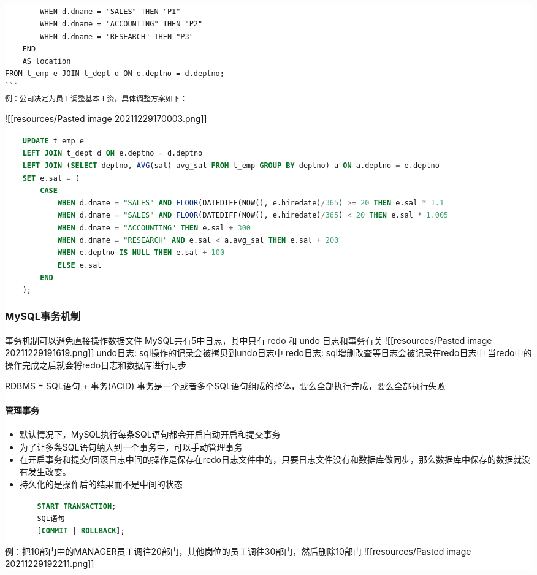 			WHEN d.dname = "SALES" THEN "P1"
			WHEN d.dname = "ACCOUNTING" THEN "P2"
			WHEN d.dname = "RESEARCH" THEN "P3"
		END
		AS location
	FROM t_emp e JOIN t_dept d ON e.deptno = d.deptno;
	```
	例：公司决定为员工调整基本工资，具体调整方案如下：
![[resources/Pasted image 20211229170003.png]]
```sql
	UPDATE t_emp e
	LEFT JOIN t_dept d ON e.deptno = d.deptno
	LEFT JOIN (SELECT deptno, AVG(sal) avg_sal FROM t_emp GROUP BY deptno) a ON a.deptno = e.deptno
	SET e.sal = (
		CASE
			WHEN d.dname = "SALES" AND FLOOR(DATEDIFF(NOW(), e.hiredate)/365) >= 20 THEN e.sal * 1.1
			WHEN d.dname = "SALES" AND FLOOR(DATEDIFF(NOW(), e.hiredate)/365) < 20 THEN e.sal * 1.005
			WHEN d.dname = "ACCOUNTING" THEN e.sal + 300
			WHEN d.dname = "RESEARCH" AND e.sal < a.avg_sal THEN e.sal + 200
			WHEN e.deptno IS NULL THEN e.sal + 100
			ELSE e.sal
		END
	);
```


### MySQL事务机制

事务机制可以避免直接操作数据文件
MySQL共有5中日志，其中只有 redo 和 undo 日志和事务有关
![[resources/Pasted image 20211229191619.png]]
undo日志: sql操作的记录会被拷贝到undo日志中
redo日志: sql增删改查等日志会被记录在redo日志中
当redo中的操作完成之后就会将redo日志和数据库进行同步

RDBMS = SQL语句 + 事务(ACID)
事务是一个或者多个SQL语句组成的整体，要么全部执行完成，要么全部执行失败

#### 管理事务
- 默认情况下，MySQL执行每条SQL语句都会开启自动开启和提交事务
- 为了让多条SQL语句纳入到一个事务中，可以手动管理事务
- 在开启事务和提交/回滚日志中间的操作是保存在redo日志文件中的，只要日志文件没有和数据库做同步，那么数据库中保存的数据就没有发生改变。
- 持久化的是操作后的结果而不是中间的状态
	```sql
		START TRANSACTION;
		SQL语句
		[COMMIT | ROLLBACK];
	```
例：把10部门中的MANAGER员工调往20部门，其他岗位的员工调往30部门，然后删除10部门
![[resources/Pasted image 20211229192211.png]]
